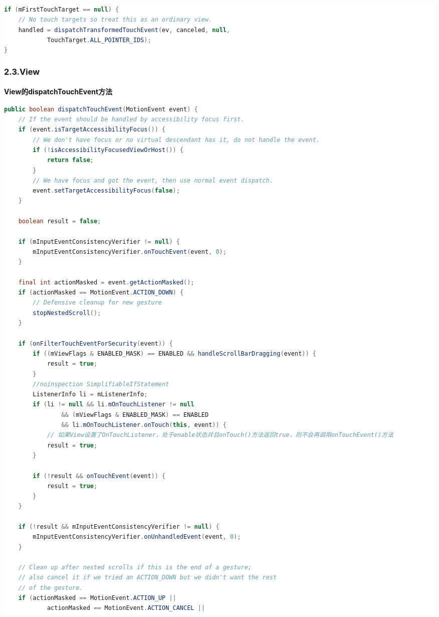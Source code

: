 

```java
if (mFirstTouchTarget == null) {
    // No touch targets so treat this as an ordinary view.
    handled = dispatchTransformedTouchEvent(ev, canceled, null,
            TouchTarget.ALL_POINTER_IDS);
}
```



### 2.3.View

**View的dispatchTouchEvent方法**

```java
public boolean dispatchTouchEvent(MotionEvent event) {
    // If the event should be handled by accessibility focus first.
    if (event.isTargetAccessibilityFocus()) {
        // We don't have focus or no virtual descendant has it, do not handle the event.
        if (!isAccessibilityFocusedViewOrHost()) {
            return false;
        }
        // We have focus and got the event, then use normal event dispatch.
        event.setTargetAccessibilityFocus(false);
    }

    boolean result = false;

    if (mInputEventConsistencyVerifier != null) {
        mInputEventConsistencyVerifier.onTouchEvent(event, 0);
    }

    final int actionMasked = event.getActionMasked();
    if (actionMasked == MotionEvent.ACTION_DOWN) {
        // Defensive cleanup for new gesture
        stopNestedScroll();
    }

    if (onFilterTouchEventForSecurity(event)) {
        if ((mViewFlags & ENABLED_MASK) == ENABLED && handleScrollBarDragging(event)) {
            result = true;
        }
        //noinspection SimplifiableIfStatement
        ListenerInfo li = mListenerInfo;
        if (li != null && li.mOnTouchListener != null
                && (mViewFlags & ENABLED_MASK) == ENABLED
                && li.mOnTouchListener.onTouch(this, event)) {
          	// 如果View设置了OnTouchListener，处于enable状态并且onTouch()方法返回true，则不会再调用onTouchEvent()方法
            result = true;
        }

        if (!result && onTouchEvent(event)) {
            result = true;
        }
    }

    if (!result && mInputEventConsistencyVerifier != null) {
        mInputEventConsistencyVerifier.onUnhandledEvent(event, 0);
    }

    // Clean up after nested scrolls if this is the end of a gesture;
    // also cancel it if we tried an ACTION_DOWN but we didn't want the rest
    // of the gesture.
    if (actionMasked == MotionEvent.ACTION_UP ||
            actionMasked == MotionEvent.ACTION_CANCEL ||
```